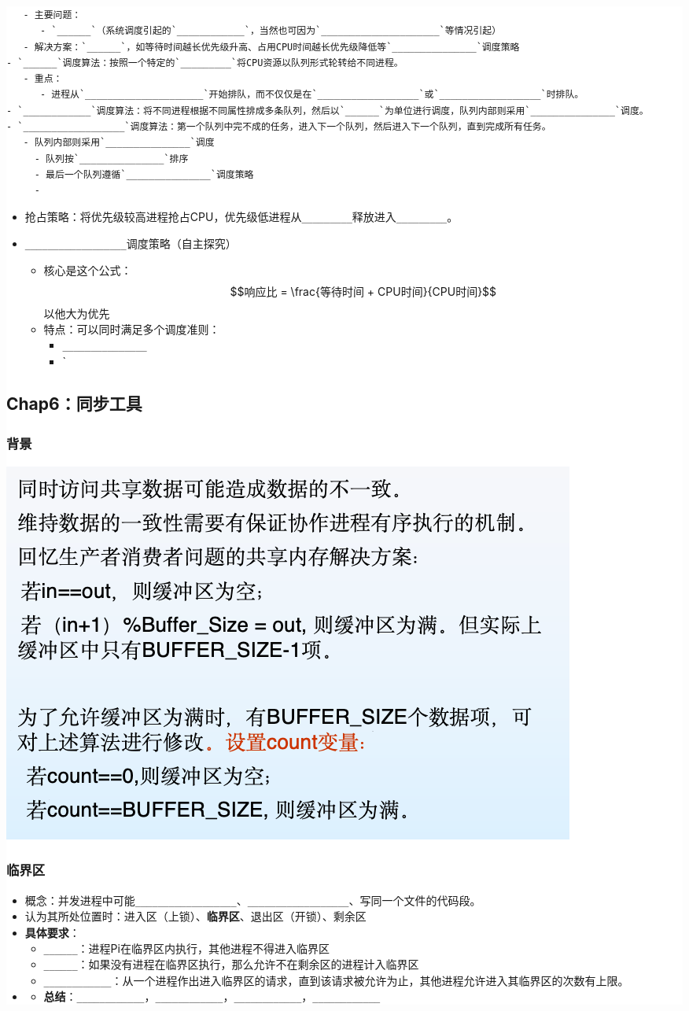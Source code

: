        - 主要问题：
          - `______`（系统调度引起的`____________`，当然也可因为`_____________________`等情况引起）
       - 解决方案：`______`，如等待时间越长优先级升高、占用CPU时间越长优先级降低等`_______________`调度策略
    - `______`调度算法：按照一个特定的`_________`将CPU资源以队列形式轮转给不同进程。
       - 重点：
          - 进程从`_____________________`开始排队，而不仅仅是在`__________________`或`__________________`时排队。
    - `____________`调度算法：将不同进程根据不同属性排成多条队列，然后以`______`为单位进行调度，队列内部则采用`_______________`调度。
    - `__________________`调度算法：第一个队列中完不成的任务，进入下一个队列，然后进入下一个队列，直到完成所有任务。
       - 队列内部则采用`_______________`调度
         - 队列按`_______________`排序
         - 最后一个队列遵循`_______________`调度策略
         - 

 - 抢占策略：将优先级较高进程抢占CPU，优先级低进程从`_________`释放进入`_________`。

 - `__________________`调度策略（自主探究）
    - 核心是这个公式：$$响应比 = \frac{等待时间 + CPU时间}{CPU时间}$$以他大为优先
    - 特点：可以同时满足多个调度准则：
       - `_______________`
       - `

## Chap6：同步工具
### 背景
![backofsync](images/image-9.png)
### 临界区
 - 概念：并发进程中可能`__________________`、`__________________`、写同一个文件的代码段。
 - 认为其所处位置时：进入区（上锁）、**临界区**、退出区（开锁）、剩余区
 - **具体要求**：
    - `______`：进程Pi在临界区内执行，其他进程不得进入临界区
    - `______`：如果没有进程在临界区执行，那么允许不在剩余区的进程计入临界区
    - `____________`：从一个进程作出进入临界区的请求，直到该请求被允许为止，其他进程允许进入其临界区的次数有上限。
- - **总结**：`____________`，`____________`，`____________`，`____________`
